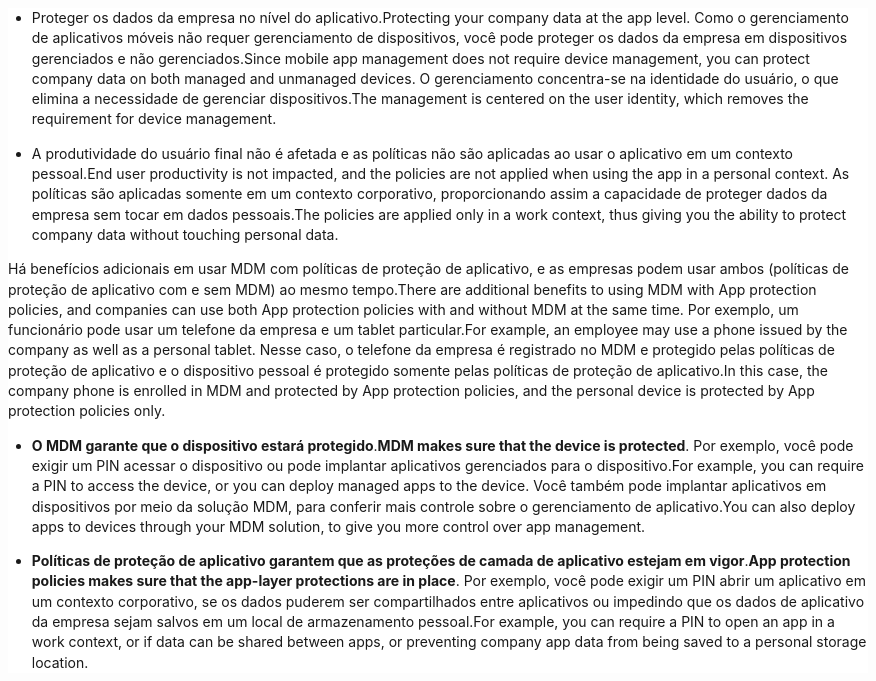 -   <span data-ttu-id="ac241-120">Proteger os dados da empresa no nível do aplicativo.</span><span class="sxs-lookup"><span data-stu-id="ac241-120">Protecting your company data at the app level.</span></span>  <span data-ttu-id="ac241-121">Como o gerenciamento de aplicativos móveis não requer gerenciamento de dispositivos, você pode proteger os dados da empresa em dispositivos gerenciados e não gerenciados.</span><span class="sxs-lookup"><span data-stu-id="ac241-121">Since mobile app management does not require device management, you can protect company data on both managed and unmanaged devices.</span></span> <span data-ttu-id="ac241-122">O gerenciamento concentra-se na identidade do usuário, o que elimina a necessidade de gerenciar dispositivos.</span><span class="sxs-lookup"><span data-stu-id="ac241-122">The management is centered on the user identity, which removes the requirement for device management.</span></span>

-   <span data-ttu-id="ac241-123">A produtividade do usuário final não é afetada e as políticas não são aplicadas ao usar o aplicativo em um contexto pessoal.</span><span class="sxs-lookup"><span data-stu-id="ac241-123">End user productivity is not impacted, and the policies are not applied when using the app in a personal context.</span></span>  <span data-ttu-id="ac241-124">As políticas são aplicadas somente em um contexto corporativo, proporcionando assim a capacidade de proteger dados da empresa sem tocar em dados pessoais.</span><span class="sxs-lookup"><span data-stu-id="ac241-124">The policies are applied only in a work context, thus giving you the ability to protect company data without touching personal data.</span></span>

<span data-ttu-id="ac241-125">Há benefícios adicionais em usar MDM com políticas de proteção de aplicativo, e as empresas podem usar ambos (políticas de proteção de aplicativo com e sem MDM) ao mesmo tempo.</span><span class="sxs-lookup"><span data-stu-id="ac241-125">There are additional benefits to using MDM with App protection  policies, and companies can use both App protection policies with and without MDM at the same time.</span></span> <span data-ttu-id="ac241-126">Por exemplo, um funcionário pode usar um telefone da empresa e um tablet particular.</span><span class="sxs-lookup"><span data-stu-id="ac241-126">For example, an employee may use a phone issued by the company as well as a personal tablet.</span></span>  <span data-ttu-id="ac241-127">Nesse caso, o telefone da empresa é registrado no MDM e protegido pelas políticas de proteção de aplicativo e o dispositivo pessoal é protegido somente pelas políticas de proteção de aplicativo.</span><span class="sxs-lookup"><span data-stu-id="ac241-127">In this case, the company phone is enrolled in MDM and protected by App protection policies, and the personal device is protected by App protection policies only.</span></span>

- <span data-ttu-id="ac241-128">**O MDM garante que o dispositivo estará protegido**.</span><span class="sxs-lookup"><span data-stu-id="ac241-128">**MDM makes sure that the device is protected**.</span></span>  <span data-ttu-id="ac241-129">Por exemplo, você pode exigir um PIN acessar o dispositivo ou pode implantar aplicativos gerenciados para o dispositivo.</span><span class="sxs-lookup"><span data-stu-id="ac241-129">For example, you can require a PIN to access the device, or you can deploy managed apps to the device.</span></span> <span data-ttu-id="ac241-130">Você também pode implantar aplicativos em dispositivos por meio da solução MDM, para conferir mais controle sobre o gerenciamento de aplicativo.</span><span class="sxs-lookup"><span data-stu-id="ac241-130">You can also deploy apps to devices through your MDM solution, to give you more control over app management.</span></span>

- <span data-ttu-id="ac241-131">**Políticas de proteção de aplicativo garantem que as proteções de camada de aplicativo estejam em vigor**.</span><span class="sxs-lookup"><span data-stu-id="ac241-131">**App protection policies makes sure that the app-layer protections are in place**.</span></span> <span data-ttu-id="ac241-132">Por exemplo, você pode exigir um PIN abrir um aplicativo em um contexto corporativo, se os dados puderem ser compartilhados entre aplicativos ou impedindo que os dados de aplicativo da empresa sejam salvos em um local de armazenamento pessoal.</span><span class="sxs-lookup"><span data-stu-id="ac241-132">For example, you can require a PIN to open an app in a work context, or if data can be shared between apps, or preventing company app data from being saved to a personal storage location.</span></span>
